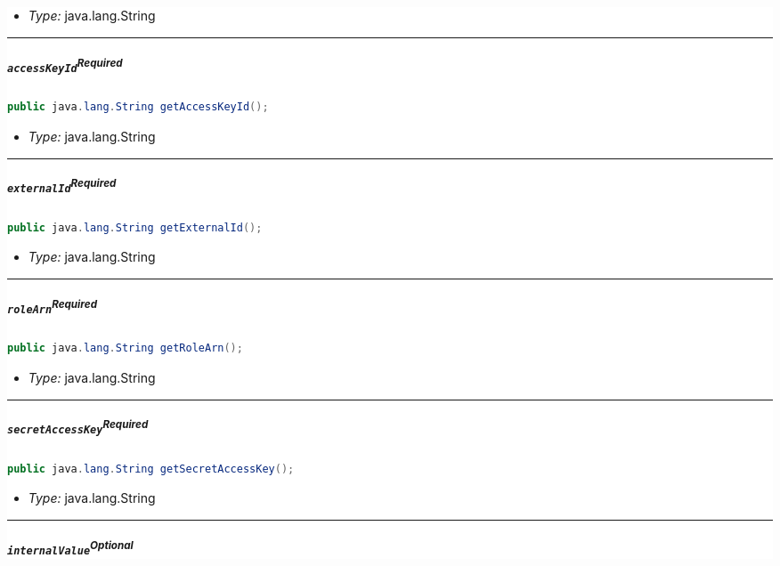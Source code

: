 - *Type:* java.lang.String

---

##### `accessKeyId`<sup>Required</sup> <a name="accessKeyId" id="rhizo-co-terraform-provider-lacework.integrationEcr.IntegrationEcrCredentialsOutputReference.property.accessKeyId"></a>

```java
public java.lang.String getAccessKeyId();
```

- *Type:* java.lang.String

---

##### `externalId`<sup>Required</sup> <a name="externalId" id="rhizo-co-terraform-provider-lacework.integrationEcr.IntegrationEcrCredentialsOutputReference.property.externalId"></a>

```java
public java.lang.String getExternalId();
```

- *Type:* java.lang.String

---

##### `roleArn`<sup>Required</sup> <a name="roleArn" id="rhizo-co-terraform-provider-lacework.integrationEcr.IntegrationEcrCredentialsOutputReference.property.roleArn"></a>

```java
public java.lang.String getRoleArn();
```

- *Type:* java.lang.String

---

##### `secretAccessKey`<sup>Required</sup> <a name="secretAccessKey" id="rhizo-co-terraform-provider-lacework.integrationEcr.IntegrationEcrCredentialsOutputReference.property.secretAccessKey"></a>

```java
public java.lang.String getSecretAccessKey();
```

- *Type:* java.lang.String

---

##### `internalValue`<sup>Optional</sup> <a name="internalValue" id="rhizo-co-terraform-provider-lacework.integrationEcr.IntegrationEcrCredentialsOutputReference.property.internalValue"></a>
